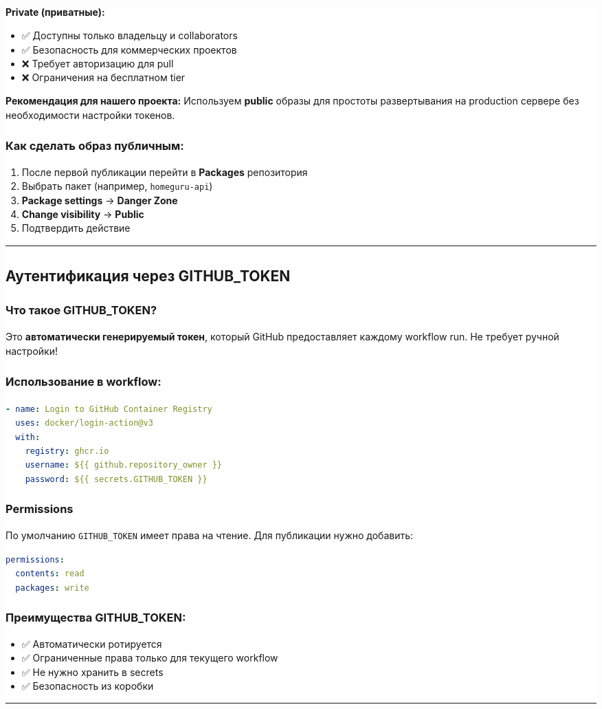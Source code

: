 **Private (приватные):**
- ✅ Доступны только владельцу и collaborators
- ✅ Безопасность для коммерческих проектов
- ❌ Требует авторизацию для pull
- ❌ Ограничения на бесплатном tier

**Рекомендация для нашего проекта:**
Используем **public** образы для простоты развертывания на production сервере без необходимости настройки токенов.

### Как сделать образ публичным:

1. После первой публикации перейти в **Packages** репозитория
2. Выбрать пакет (например, `homeguru-api`)
3. **Package settings** → **Danger Zone**
4. **Change visibility** → **Public**
5. Подтвердить действие

---

## Аутентификация через GITHUB_TOKEN

### Что такое GITHUB_TOKEN?

Это **автоматически генерируемый токен**, который GitHub предоставляет каждому workflow run. Не требует ручной настройки!

### Использование в workflow:

```yaml
- name: Login to GitHub Container Registry
  uses: docker/login-action@v3
  with:
    registry: ghcr.io
    username: ${{ github.repository_owner }}
    password: ${{ secrets.GITHUB_TOKEN }}
```

### Permissions

По умолчанию `GITHUB_TOKEN` имеет права на чтение. Для публикации нужно добавить:

```yaml
permissions:
  contents: read
  packages: write
```

### Преимущества GITHUB_TOKEN:

- ✅ Автоматически ротируется
- ✅ Ограниченные права только для текущего workflow
- ✅ Не нужно хранить в secrets
- ✅ Безопасность из коробки

---